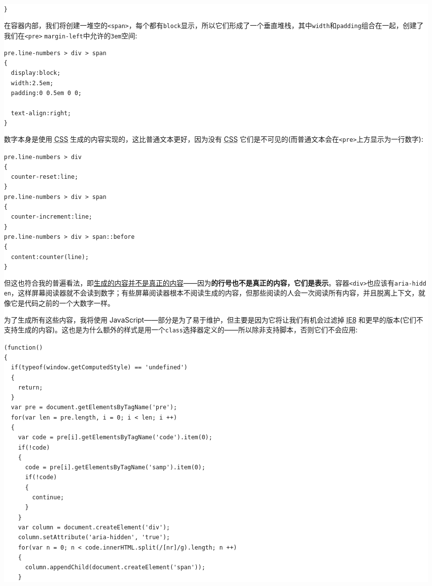 ```
}
```

在容器内部，我们将创建一堆空的`<span>`，每个都有`block`显示，所以它们形成了一个垂直堆栈，其中`width`和`padding`组合在一起，创建了我们在`<pre>` `margin-left`中允许的`3em`空间:

```
pre.line-numbers > div > span
{
  display:block;
  width:2.5em;
  padding:0 0.5em 0 0;

  text-align:right;
}
```

数字本身是使用 <abbr title="Cascading Style Sheets">CSS</abbr> 生成的内容实现的，这比普通文本更好，因为没有 <abbr title="Cascading Style Sheets">CSS</abbr> 它们是不可见的(而普通文本会在`<pre>`上方显示为一行数字):

```
pre.line-numbers > div
{
  counter-reset:line;
}
pre.line-numbers > div > span
{
  counter-increment:line;
}
pre.line-numbers > div > span::before
{
  content:counter(line);
}
```

但这也符合我的普遍看法，即[生成的内容并不是真正的内容](https://www.sitepoint.com/is-generated-content-actually-content/ "Is Generated Content Actually Content? (sitepoint.com)")——因为**的行号也不是真正的内容，它们是表示**。容器`<div>`也应该有`aria-hidden`，这样屏幕阅读器就不会读到数字；有些屏幕阅读器根本不阅读生成的内容，但那些阅读的人会一次阅读所有内容，并且脱离上下文，就像它是代码之前的一个大数字一样。

为了生成所有这些内容，我将使用 JavaScript——部分是为了易于维护，但主要是因为它将让我们有机会过滤掉 <abbr title="Internet Explorer 8">IE8</abbr> 和更早的版本(它们不支持生成的内容)。这也是为什么额外的样式是用一个`class`选择器定义的——所以除非支持脚本，否则它们不会应用:

```
(function()
{
  if(typeof(window.getComputedStyle) == 'undefined') 
  { 
    return; 
  }
  var pre = document.getElementsByTagName('pre');
  for(var len = pre.length, i = 0; i < len; i ++)
  {
    var code = pre[i].getElementsByTagName('code').item(0);
    if(!code)
    {
      code = pre[i].getElementsByTagName('samp').item(0);
      if(!code)
      {
        continue;
      }
    }
    var column = document.createElement('div');
    column.setAttribute('aria-hidden', 'true');
    for(var n = 0; n < code.innerHTML.split(/[nr]/g).length; n ++)
    {
      column.appendChild(document.createElement('span'));
    }
```